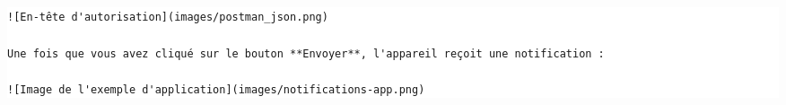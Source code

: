     ![En-tête d'autorisation](images/postman_json.png)

    Une fois que vous avez cliqué sur le bouton **Envoyer**, l'appareil reçoit une notification : 

    ![Image de l'exemple d'application](images/notifications-app.png)
